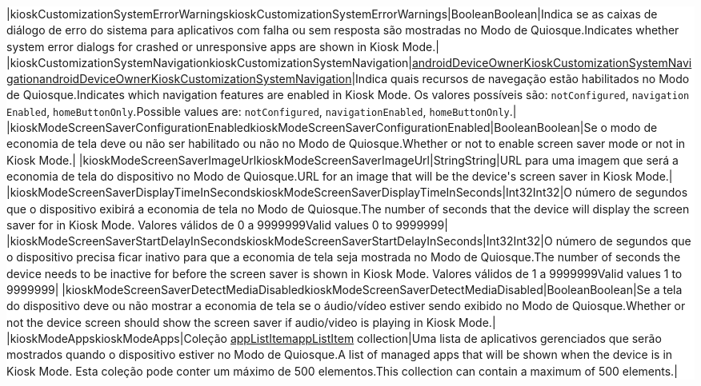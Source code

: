 |<span data-ttu-id="c0fee-273">kioskCustomizationSystemErrorWarnings</span><span class="sxs-lookup"><span data-stu-id="c0fee-273">kioskCustomizationSystemErrorWarnings</span></span>|<span data-ttu-id="c0fee-274">Boolean</span><span class="sxs-lookup"><span data-stu-id="c0fee-274">Boolean</span></span>|<span data-ttu-id="c0fee-275">Indica se as caixas de diálogo de erro do sistema para aplicativos com falha ou sem resposta são mostradas no Modo de Quiosque.</span><span class="sxs-lookup"><span data-stu-id="c0fee-275">Indicates whether system error dialogs for crashed or unresponsive apps are shown in Kiosk Mode.</span></span>|
|<span data-ttu-id="c0fee-276">kioskCustomizationSystemNavigation</span><span class="sxs-lookup"><span data-stu-id="c0fee-276">kioskCustomizationSystemNavigation</span></span>|[<span data-ttu-id="c0fee-277">androidDeviceOwnerKioskCustomizationSystemNavigation</span><span class="sxs-lookup"><span data-stu-id="c0fee-277">androidDeviceOwnerKioskCustomizationSystemNavigation</span></span>](../resources/intune-deviceconfig-androiddeviceownerkioskcustomizationsystemnavigation.md)|<span data-ttu-id="c0fee-278">Indica quais recursos de navegação estão habilitados no Modo de Quiosque.</span><span class="sxs-lookup"><span data-stu-id="c0fee-278">Indicates which navigation features are enabled in Kiosk Mode.</span></span> <span data-ttu-id="c0fee-279">Os valores possíveis são: `notConfigured`, `navigationEnabled`, `homeButtonOnly`.</span><span class="sxs-lookup"><span data-stu-id="c0fee-279">Possible values are: `notConfigured`, `navigationEnabled`, `homeButtonOnly`.</span></span>|
|<span data-ttu-id="c0fee-280">kioskModeScreenSaverConfigurationEnabled</span><span class="sxs-lookup"><span data-stu-id="c0fee-280">kioskModeScreenSaverConfigurationEnabled</span></span>|<span data-ttu-id="c0fee-281">Boolean</span><span class="sxs-lookup"><span data-stu-id="c0fee-281">Boolean</span></span>|<span data-ttu-id="c0fee-282">Se o modo de economia de tela deve ou não ser habilitado ou não no Modo de Quiosque.</span><span class="sxs-lookup"><span data-stu-id="c0fee-282">Whether or not to enable screen saver mode or not in Kiosk Mode.</span></span>|
|<span data-ttu-id="c0fee-283">kioskModeScreenSaverImageUrl</span><span class="sxs-lookup"><span data-stu-id="c0fee-283">kioskModeScreenSaverImageUrl</span></span>|<span data-ttu-id="c0fee-284">String</span><span class="sxs-lookup"><span data-stu-id="c0fee-284">String</span></span>|<span data-ttu-id="c0fee-285">URL para uma imagem que será a economia de tela do dispositivo no Modo de Quiosque.</span><span class="sxs-lookup"><span data-stu-id="c0fee-285">URL for an image that will be the device's screen saver in Kiosk Mode.</span></span>|
|<span data-ttu-id="c0fee-286">kioskModeScreenSaverDisplayTimeInSeconds</span><span class="sxs-lookup"><span data-stu-id="c0fee-286">kioskModeScreenSaverDisplayTimeInSeconds</span></span>|<span data-ttu-id="c0fee-287">Int32</span><span class="sxs-lookup"><span data-stu-id="c0fee-287">Int32</span></span>|<span data-ttu-id="c0fee-288">O número de segundos que o dispositivo exibirá a economia de tela no Modo de Quiosque.</span><span class="sxs-lookup"><span data-stu-id="c0fee-288">The number of seconds that the device will display the screen saver for in Kiosk Mode.</span></span> <span data-ttu-id="c0fee-289">Valores válidos de 0 a 9999999</span><span class="sxs-lookup"><span data-stu-id="c0fee-289">Valid values 0 to 9999999</span></span>|
|<span data-ttu-id="c0fee-290">kioskModeScreenSaverStartDelayInSeconds</span><span class="sxs-lookup"><span data-stu-id="c0fee-290">kioskModeScreenSaverStartDelayInSeconds</span></span>|<span data-ttu-id="c0fee-291">Int32</span><span class="sxs-lookup"><span data-stu-id="c0fee-291">Int32</span></span>|<span data-ttu-id="c0fee-292">O número de segundos que o dispositivo precisa ficar inativo para que a economia de tela seja mostrada no Modo de Quiosque.</span><span class="sxs-lookup"><span data-stu-id="c0fee-292">The number of seconds the device needs to be inactive for before the screen saver is shown in Kiosk Mode.</span></span> <span data-ttu-id="c0fee-293">Valores válidos de 1 a 9999999</span><span class="sxs-lookup"><span data-stu-id="c0fee-293">Valid values 1 to 9999999</span></span>|
|<span data-ttu-id="c0fee-294">kioskModeScreenSaverDetectMediaDisabled</span><span class="sxs-lookup"><span data-stu-id="c0fee-294">kioskModeScreenSaverDetectMediaDisabled</span></span>|<span data-ttu-id="c0fee-295">Boolean</span><span class="sxs-lookup"><span data-stu-id="c0fee-295">Boolean</span></span>|<span data-ttu-id="c0fee-296">Se a tela do dispositivo deve ou não mostrar a economia de tela se o áudio/vídeo estiver sendo exibido no Modo de Quiosque.</span><span class="sxs-lookup"><span data-stu-id="c0fee-296">Whether or not the device screen should show the screen saver if audio/video is playing in Kiosk Mode.</span></span>|
|<span data-ttu-id="c0fee-297">kioskModeApps</span><span class="sxs-lookup"><span data-stu-id="c0fee-297">kioskModeApps</span></span>|<span data-ttu-id="c0fee-298">Coleção [appListItem](../resources/intune-deviceconfig-applistitem.md)</span><span class="sxs-lookup"><span data-stu-id="c0fee-298">[appListItem](../resources/intune-deviceconfig-applistitem.md) collection</span></span>|<span data-ttu-id="c0fee-299">Uma lista de aplicativos gerenciados que serão mostrados quando o dispositivo estiver no Modo de Quiosque.</span><span class="sxs-lookup"><span data-stu-id="c0fee-299">A list of managed apps that will be shown when the device is in Kiosk Mode.</span></span> <span data-ttu-id="c0fee-300">Esta coleção pode conter um máximo de 500 elementos.</span><span class="sxs-lookup"><span data-stu-id="c0fee-300">This collection can contain a maximum of 500 elements.</span></span>|